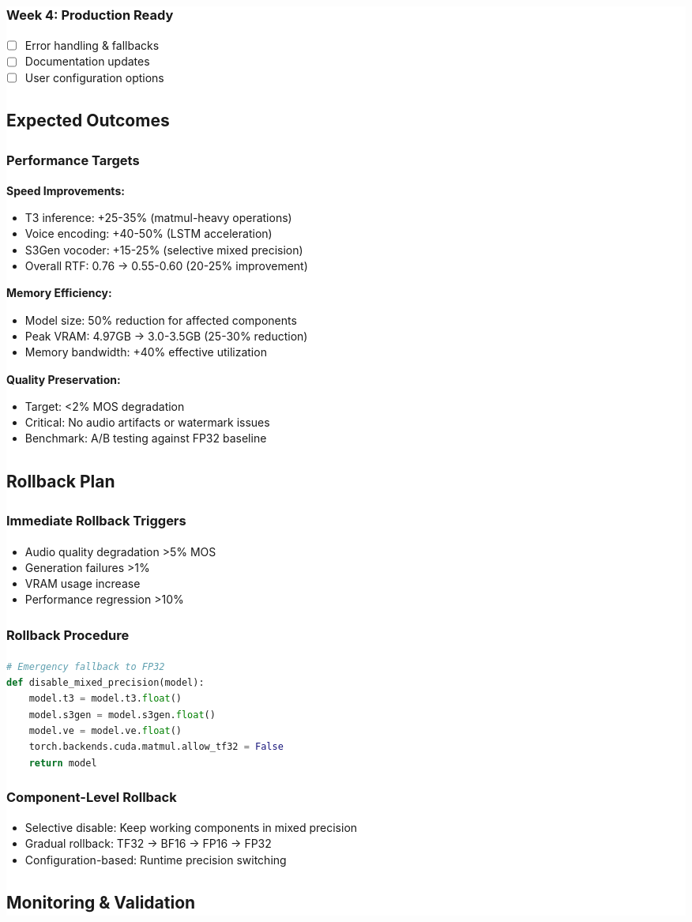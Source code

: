 ### Week 4: Production Ready
- [ ] Error handling & fallbacks
- [ ] Documentation updates
- [ ] User configuration options

## Expected Outcomes

### Performance Targets

**Speed Improvements:**
- T3 inference: +25-35% (matmul-heavy operations)
- Voice encoding: +40-50% (LSTM acceleration) 
- S3Gen vocoder: +15-25% (selective mixed precision)
- Overall RTF: 0.76 → 0.55-0.60 (20-25% improvement)

**Memory Efficiency:**
- Model size: 50% reduction for affected components
- Peak VRAM: 4.97GB → 3.0-3.5GB (25-30% reduction)
- Memory bandwidth: +40% effective utilization

**Quality Preservation:**
- Target: <2% MOS degradation
- Critical: No audio artifacts or watermark issues
- Benchmark: A/B testing against FP32 baseline

## Rollback Plan

### Immediate Rollback Triggers
- Audio quality degradation >5% MOS
- Generation failures >1% 
- VRAM usage increase
- Performance regression >10%

### Rollback Procedure
```python
# Emergency fallback to FP32
def disable_mixed_precision(model):
    model.t3 = model.t3.float()
    model.s3gen = model.s3gen.float()  
    model.ve = model.ve.float()
    torch.backends.cuda.matmul.allow_tf32 = False
    return model
```

### Component-Level Rollback
- Selective disable: Keep working components in mixed precision
- Gradual rollback: TF32 → BF16 → FP16 → FP32
- Configuration-based: Runtime precision switching

## Monitoring & Validation
